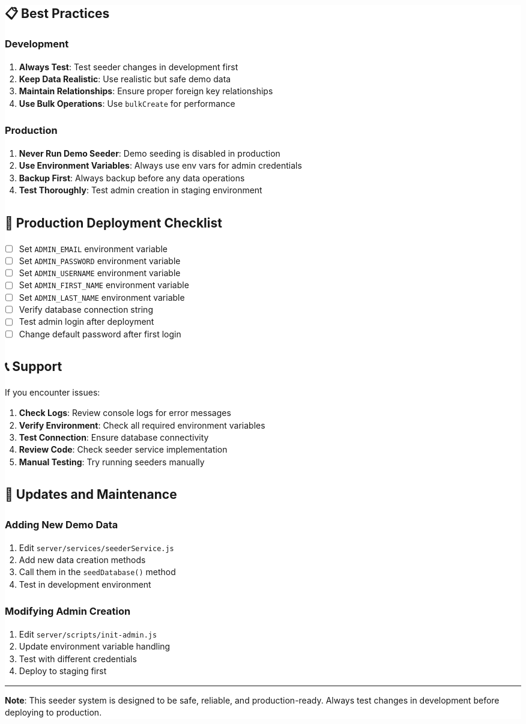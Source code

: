 ## 📋 Best Practices

### Development
1. **Always Test**: Test seeder changes in development first
2. **Keep Data Realistic**: Use realistic but safe demo data
3. **Maintain Relationships**: Ensure proper foreign key relationships
4. **Use Bulk Operations**: Use `bulkCreate` for performance

### Production
1. **Never Run Demo Seeder**: Demo seeding is disabled in production
2. **Use Environment Variables**: Always use env vars for admin credentials
3. **Backup First**: Always backup before any data operations
4. **Test Thoroughly**: Test admin creation in staging environment

## 🎯 Production Deployment Checklist

- [ ] Set `ADMIN_EMAIL` environment variable
- [ ] Set `ADMIN_PASSWORD` environment variable
- [ ] Set `ADMIN_USERNAME` environment variable
- [ ] Set `ADMIN_FIRST_NAME` environment variable
- [ ] Set `ADMIN_LAST_NAME` environment variable
- [ ] Verify database connection string
- [ ] Test admin login after deployment
- [ ] Change default password after first login

## 📞 Support

If you encounter issues:

1. **Check Logs**: Review console logs for error messages
2. **Verify Environment**: Check all required environment variables
3. **Test Connection**: Ensure database connectivity
4. **Review Code**: Check seeder service implementation
5. **Manual Testing**: Try running seeders manually

## 🔄 Updates and Maintenance

### Adding New Demo Data
1. Edit `server/services/seederService.js`
2. Add new data creation methods
3. Call them in the `seedDatabase()` method
4. Test in development environment

### Modifying Admin Creation
1. Edit `server/scripts/init-admin.js`
2. Update environment variable handling
3. Test with different credentials
4. Deploy to staging first

---

**Note**: This seeder system is designed to be safe, reliable, and production-ready. Always test changes in development before deploying to production.
